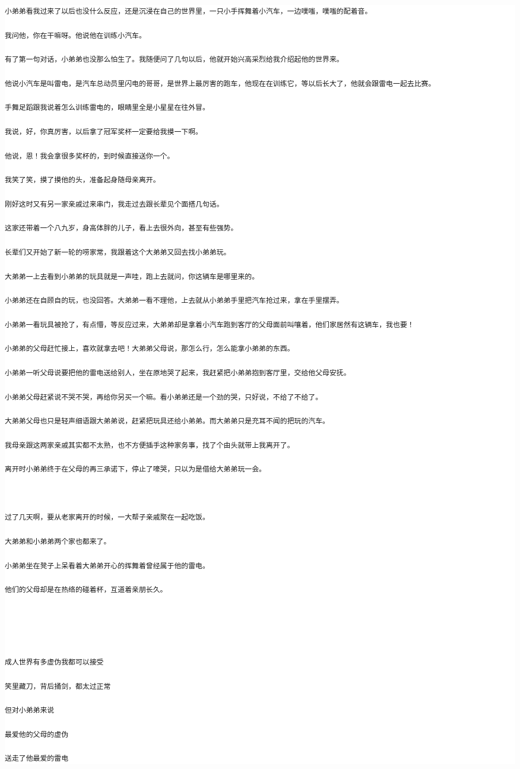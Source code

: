 ~~~~~~~~~~~~~~~~~~~~正文分割~~~~~~~~~~~~~~~~~~~~  
小弟弟看我过来了以后也没什么反应，还是沉浸在自己的世界里，一只小手挥舞着小汽车，一边噗嗤，噗嗤的配着音。

我问他，你在干嘛呀。他说他在训练小汽车。

有了第一句对话，小弟弟也没那么怕生了。我随便问了几句以后，他就开始兴高采烈给我介绍起他的世界来。

他说小汽车是叫雷电，是汽车总动员里闪电的哥哥，是世界上最厉害的跑车，他现在在训练它，等以后长大了，他就会跟雷电一起去比赛。

手舞足蹈跟我说着怎么训练雷电的，眼睛里全是小星星在往外冒。

我说，好，你真厉害，以后拿了冠军奖杯一定要给我摸一下啊。

他说，恩！我会拿很多奖杯的，到时候直接送你一个。

我笑了笑，摸了摸他的头，准备起身随母亲离开。

刚好这时又有另一家亲戚过来串门，我走过去跟长辈见个面搭几句话。

这家还带着一个八九岁，身高体胖的儿子，看上去很外向，甚至有些强势。

长辈们又开始了新一轮的唠家常，我跟着这个大弟弟又回去找小弟弟玩。

大弟弟一上去看到小弟弟的玩具就是一声哇，跑上去就问，你这辆车是哪里来的。

小弟弟还在自顾自的玩，也没回答。大弟弟一看不理他，上去就从小弟弟手里把汽车抢过来，拿在手里摆弄。

小弟弟一看玩具被抢了，有点懵，等反应过来，大弟弟却是拿着小汽车跑到客厅的父母面前叫嚷着，他们家居然有这辆车，我也要！

小弟弟的父母赶忙接上，喜欢就拿去吧！大弟弟父母说，那怎么行，怎么能拿小弟弟的东西。

小弟弟一听父母说要把他的雷电送给别人，坐在原地哭了起来，我赶紧把小弟弟抱到客厅里，交给他父母安抚。

小弟弟父母赶紧说不哭不哭，再给你另买一个嘛。看小弟弟还是一个劲的哭，只好说，不给了不给了。

大弟弟父母也只是轻声细语跟大弟弟说，赶紧把玩具还给小弟弟。而大弟弟只是充耳不闻的把玩的汽车。

我母亲跟这两家亲戚其实都不太熟，也不方便插手这种家务事，找了个由头就带上我离开了。

离开时小弟弟终于在父母的再三承诺下，停止了嚎哭，只以为是借给大弟弟玩一会。

  

过了几天啊，要从老家离开的时候，一大帮子亲戚聚在一起吃饭。

大弟弟和小弟弟两个家也都来了。

小弟弟坐在凳子上呆看着大弟弟开心的挥舞着曾经属于他的雷电。

他们的父母却是在热络的碰着杯，互道着亲朋长久。

  

  

成人世界有多虚伪我都可以接受

笑里藏刀，背后捅剑，都太过正常

但对小弟弟来说

最爱他的父母的虚伪

送走了他最爱的雷电
~~~~~~~~~~~~~~~~~~~~